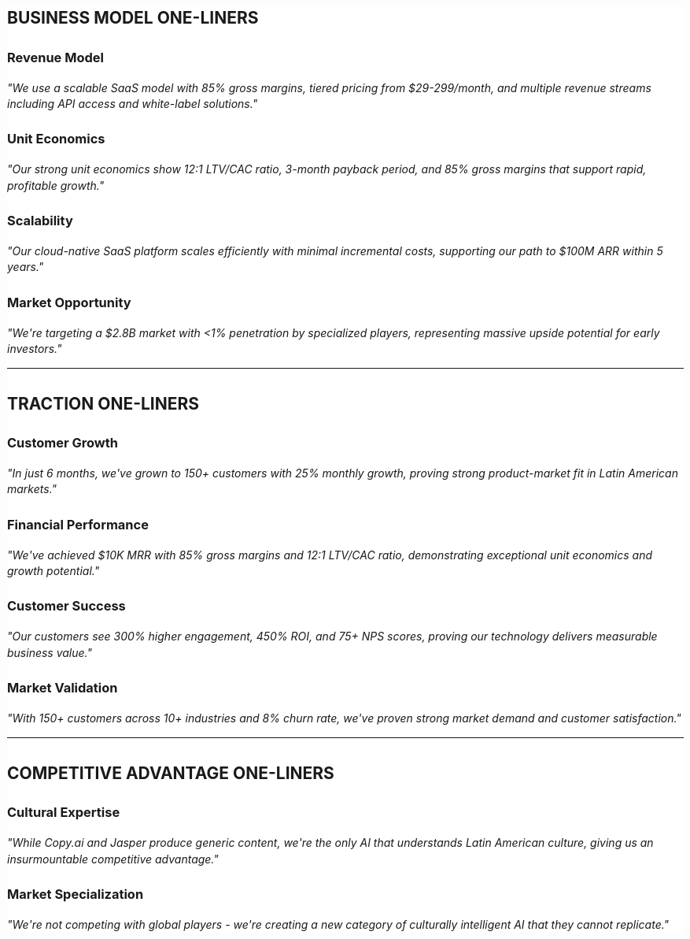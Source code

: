 ## **BUSINESS MODEL ONE-LINERS**

### **Revenue Model**
*"We use a scalable SaaS model with 85% gross margins, tiered pricing from $29-299/month, and multiple revenue streams including API access and white-label solutions."*

### **Unit Economics**
*"Our strong unit economics show 12:1 LTV/CAC ratio, 3-month payback period, and 85% gross margins that support rapid, profitable growth."*

### **Scalability**
*"Our cloud-native SaaS platform scales efficiently with minimal incremental costs, supporting our path to $100M ARR within 5 years."*

### **Market Opportunity**
*"We're targeting a $2.8B market with <1% penetration by specialized players, representing massive upside potential for early investors."*

---

## **TRACTION ONE-LINERS**

### **Customer Growth**
*"In just 6 months, we've grown to 150+ customers with 25% monthly growth, proving strong product-market fit in Latin American markets."*

### **Financial Performance**
*"We've achieved $10K MRR with 85% gross margins and 12:1 LTV/CAC ratio, demonstrating exceptional unit economics and growth potential."*

### **Customer Success**
*"Our customers see 300% higher engagement, 450% ROI, and 75+ NPS scores, proving our technology delivers measurable business value."*

### **Market Validation**
*"With 150+ customers across 10+ industries and 8% churn rate, we've proven strong market demand and customer satisfaction."*

---

## **COMPETITIVE ADVANTAGE ONE-LINERS**

### **Cultural Expertise**
*"While Copy.ai and Jasper produce generic content, we're the only AI that understands Latin American culture, giving us an insurmountable competitive advantage."*

### **Market Specialization**
*"We're not competing with global players - we're creating a new category of culturally intelligent AI that they cannot replicate."*
